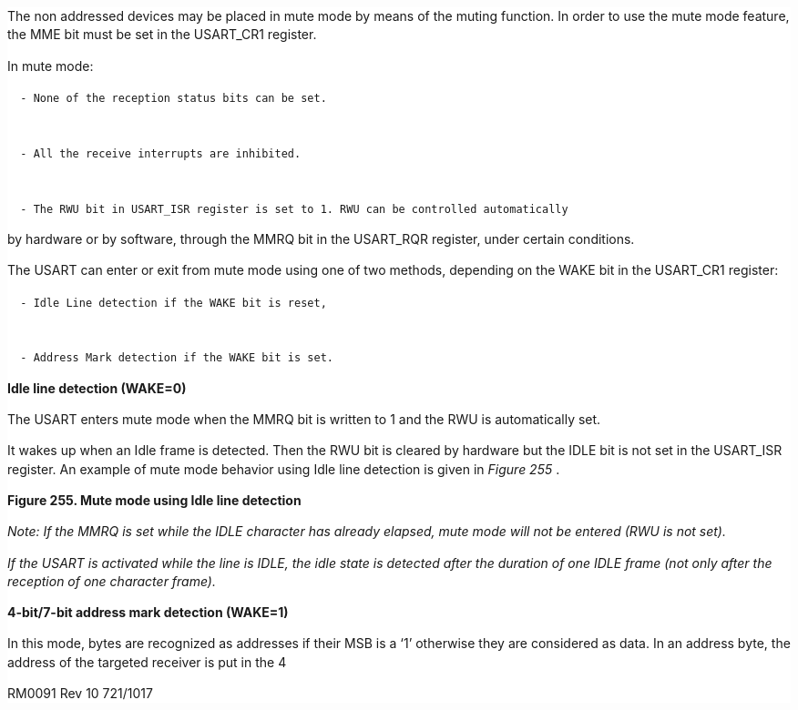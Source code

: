 
The non addressed devices may be placed in mute mode by means of the muting function.
In order to use the mute mode feature, the MME bit must be set in the USART_CR1
register.


In mute mode:


      - None of the reception status bits can be set.


      - All the receive interrupts are inhibited.


      - The RWU bit in USART_ISR register is set to 1. RWU can be controlled automatically
by hardware or by software, through the MMRQ bit in the USART_RQR register, under
certain conditions.


The USART can enter or exit from mute mode using one of two methods, depending on the
WAKE bit in the USART_CR1 register:


      - Idle Line detection if the WAKE bit is reset,


      - Address Mark detection if the WAKE bit is set.


**Idle line detection (WAKE=0)**


The USART enters mute mode when the MMRQ bit is written to 1 and the RWU is
automatically set.


It wakes up when an Idle frame is detected. Then the RWU bit is cleared by hardware but
the IDLE bit is not set in the USART_ISR register. An example of mute mode behavior using
Idle line detection is given in _Figure 255_ .


**Figure 255. Mute mode using Idle line detection**











_Note:_ _If the MMRQ is set while the IDLE character has already elapsed, mute mode will not be_
_entered (RWU is not set)._


_If the USART is activated while the line is IDLE, the idle state is detected after the duration_
_of one IDLE frame (not only after the reception of one character frame)._


**4-bit/7-bit address mark detection (WAKE=1)**


In this mode, bytes are recognized as addresses if their MSB is a ‘1’ otherwise they are
considered as data. In an address byte, the address of the targeted receiver is put in the 4


RM0091 Rev 10 721/1017
